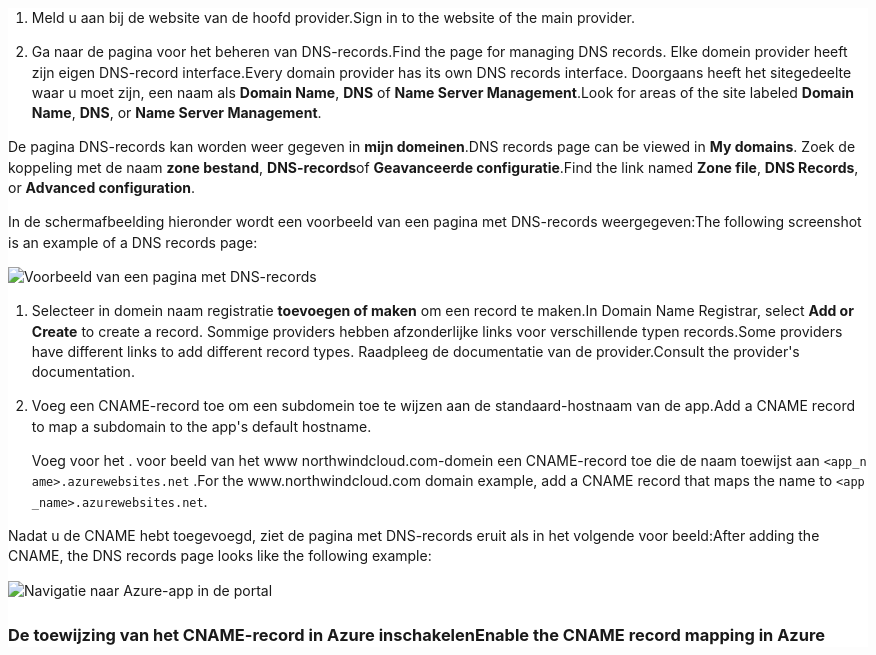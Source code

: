 1. <span data-ttu-id="0062a-274">Meld u aan bij de website van de hoofd provider.</span><span class="sxs-lookup"><span data-stu-id="0062a-274">Sign in to the website of the main provider.</span></span>

2. <span data-ttu-id="0062a-275">Ga naar de pagina voor het beheren van DNS-records.</span><span class="sxs-lookup"><span data-stu-id="0062a-275">Find the page for managing DNS records.</span></span> <span data-ttu-id="0062a-276">Elke domein provider heeft zijn eigen DNS-record interface.</span><span class="sxs-lookup"><span data-stu-id="0062a-276">Every domain provider has its own DNS records interface.</span></span> <span data-ttu-id="0062a-277">Doorgaans heeft het sitegedeelte waar u moet zijn, een naam als **Domain Name**, **DNS** of **Name Server Management**.</span><span class="sxs-lookup"><span data-stu-id="0062a-277">Look for areas of the site labeled **Domain Name**, **DNS**, or **Name Server Management**.</span></span>

<span data-ttu-id="0062a-278">De pagina DNS-records kan worden weer gegeven in **mijn domeinen**.</span><span class="sxs-lookup"><span data-stu-id="0062a-278">DNS records page can be viewed in **My domains**.</span></span> <span data-ttu-id="0062a-279">Zoek de koppeling met de naam **zone bestand**, **DNS-records**of **Geavanceerde configuratie**.</span><span class="sxs-lookup"><span data-stu-id="0062a-279">Find the link named **Zone file**, **DNS Records**, or **Advanced configuration**.</span></span>

<span data-ttu-id="0062a-280">In de schermafbeelding hieronder wordt een voorbeeld van een pagina met DNS-records weergegeven:</span><span class="sxs-lookup"><span data-stu-id="0062a-280">The following screenshot is an example of a DNS records page:</span></span>

![Voorbeeld van een pagina met DNS-records](media/solution-deployment-guide-geo-distributed/image28.png)

1. <span data-ttu-id="0062a-282">Selecteer in domein naam registratie **toevoegen of maken** om een record te maken.</span><span class="sxs-lookup"><span data-stu-id="0062a-282">In Domain Name Registrar, select **Add or Create** to create a record.</span></span> <span data-ttu-id="0062a-283">Sommige providers hebben afzonderlijke links voor verschillende typen records.</span><span class="sxs-lookup"><span data-stu-id="0062a-283">Some providers have different links to add different record types.</span></span> <span data-ttu-id="0062a-284">Raadpleeg de documentatie van de provider.</span><span class="sxs-lookup"><span data-stu-id="0062a-284">Consult the provider's documentation.</span></span>

2. <span data-ttu-id="0062a-285">Voeg een CNAME-record toe om een subdomein toe te wijzen aan de standaard-hostnaam van de app.</span><span class="sxs-lookup"><span data-stu-id="0062a-285">Add a CNAME record to map a subdomain to the app's default hostname.</span></span>

   <span data-ttu-id="0062a-286">Voeg voor het \. voor beeld van het www northwindcloud.com-domein een CNAME-record toe die de naam toewijst aan `<app_name>.azurewebsites.net` .</span><span class="sxs-lookup"><span data-stu-id="0062a-286">For the www\.northwindcloud.com domain example, add a CNAME record that maps the name to `<app_name>.azurewebsites.net`.</span></span>

<span data-ttu-id="0062a-287">Nadat u de CNAME hebt toegevoegd, ziet de pagina met DNS-records eruit als in het volgende voor beeld:</span><span class="sxs-lookup"><span data-stu-id="0062a-287">After adding the CNAME, the DNS records page looks like the following example:</span></span>

![Navigatie naar Azure-app in de portal](media/solution-deployment-guide-geo-distributed/image29.png)

### <a name="enable-the-cname-record-mapping-in-azure"></a><span data-ttu-id="0062a-289">De toewijzing van het CNAME-record in Azure inschakelen</span><span class="sxs-lookup"><span data-stu-id="0062a-289">Enable the CNAME record mapping in Azure</span></span>
